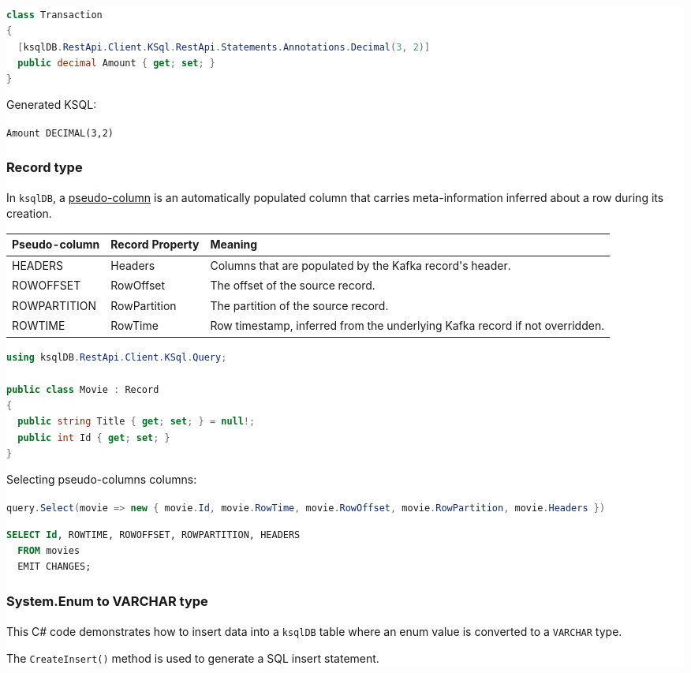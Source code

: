 ```C#
class Transaction
{
  [ksqlDB.RestApi.Client.KSql.RestApi.Statements.Annotations.Decimal(3, 2)]
  public decimal Amount { get; set; }
}
```
Generated KSQL:
```KSQL
Amount DECIMAL(3,2)
```

### Record type

In `ksqlDB`, a [pseudo-column](https://docs.ksqldb.io/en/0.27.2-ksqldb/reference/sql/data-definition/#pseudocolumns) is an automatically populated column that carries meta-information inferred about a row during its creation.

| Pseudo-column | Record Property | Meaning                                                                     |
|:--------------|:----------------|:----------------------------------------------------------------------------|
| HEADERS       | Headers         | Columns that are populated by the Kafka record's header.                    |
| ROWOFFSET     | RowOffset       | The offset of the source record.                                            |
| ROWPARTITION  | RowPartition    | The partition of the source record.                                         |
| ROWTIME       | RowTime         | Row timestamp, inferred from the underlying Kafka record if not overridden. |

```C#
using ksqlDB.RestApi.Client.KSql.Query;

public class Movie : Record
{
  public string Title { get; set; } = null!;
  public int Id { get; set; }
}
```

Selecting pseudo-columns columns:
```C#
query.Select(movie => new { movie.Id, movie.RowTime, movie.RowOffset, movie.RowPartition, movie.Headers })
```

```SQL
SELECT Id, ROWTIME, ROWOFFSET, ROWPARTITION, HEADERS
  FROM movies
  EMIT CHANGES;
```

### System.Enum to VARCHAR type

This C# code demonstrates how to insert data into a `ksqlDB` table where an enum value is converted to a `VARCHAR` type.

The `CreateInsert()` method is used to generate a SQL insert statement.
